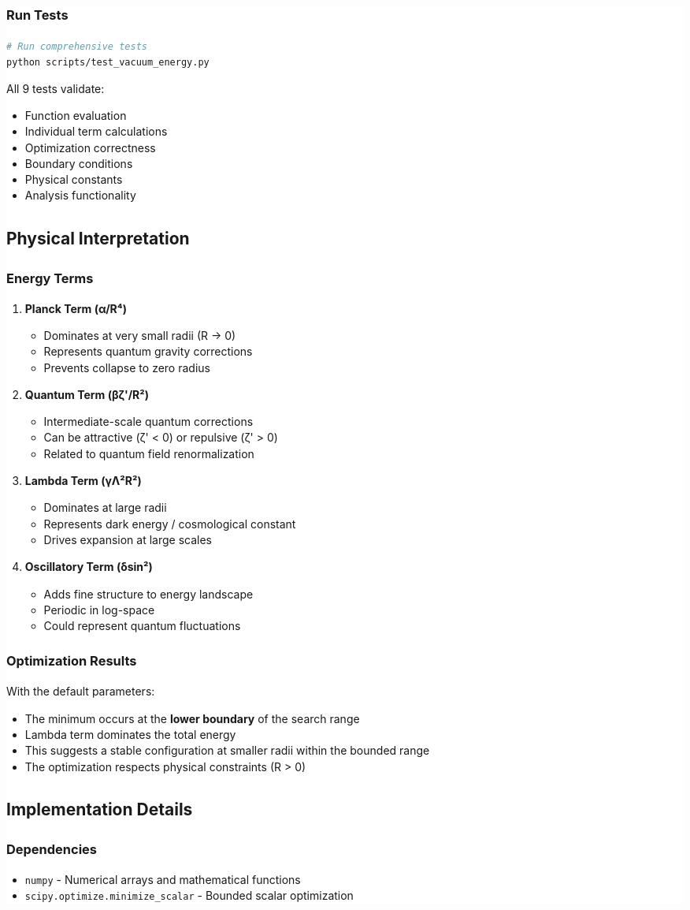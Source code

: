 ### Run Tests

```bash
# Run comprehensive tests
python scripts/test_vacuum_energy.py
```

All 9 tests validate:
- Function evaluation
- Individual term calculations
- Optimization correctness
- Boundary conditions
- Physical constants
- Analysis functionality

## Physical Interpretation

### Energy Terms

1. **Planck Term (α/R⁴)**
   - Dominates at very small radii (R → 0)
   - Represents quantum gravity corrections
   - Prevents collapse to zero radius

2. **Quantum Term (βζ'/R²)**
   - Intermediate-scale quantum corrections
   - Can be attractive (ζ' < 0) or repulsive (ζ' > 0)
   - Related to quantum field renormalization

3. **Lambda Term (γΛ²R²)**
   - Dominates at large radii
   - Represents dark energy / cosmological constant
   - Drives expansion at large scales

4. **Oscillatory Term (δsin²)**
   - Adds fine structure to energy landscape
   - Periodic in log-space
   - Could represent quantum fluctuations

### Optimization Results

With the default parameters:
- The minimum occurs at the **lower boundary** of the search range
- Lambda term dominates the total energy
- This suggests a stable configuration at smaller radii within the bounded range
- The optimization respects physical constraints (R > 0)

## Implementation Details

### Dependencies

- `numpy` - Numerical arrays and mathematical functions
- `scipy.optimize.minimize_scalar` - Bounded scalar optimization
